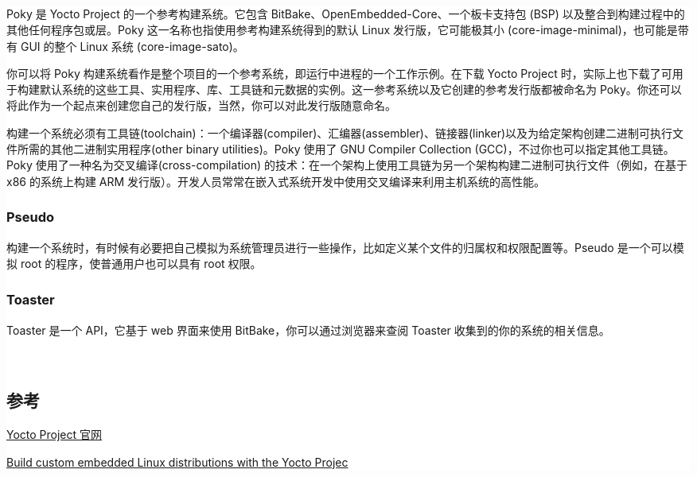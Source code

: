 Poky 是 Yocto Project 的一个参考构建系统。它包含 BitBake、OpenEmbedded-Core、一个板卡支持包 (BSP) 以及整合到构建过程中的其他任何程序包或层。Poky 这一名称也指使用参考构建系统得到的默认 Linux 发行版，它可能极其小 (core-image-minimal)，也可能是带有 GUI 的整个 Linux 系统 (core-image-sato)。

你可以将 Poky 构建系统看作是整个项目的一个参考系统，即运行中进程的一个工作示例。在下载 Yocto Project 时，实际上也下载了可用于构建默认系统的这些工具、实用程序、库、工具链和元数据的实例。这一参考系统以及它创建的参考发行版都被命名为 Poky。你还可以将此作为一个起点来创建您自己的发行版，当然，你可以对此发行版随意命名。

构建一个系统必须有工具链(toolchain)：一个编译器(compiler)、汇编器(assembler)、链接器(linker)以及为给定架构创建二进制可执行文件所需的其他二进制实用程序(other binary utilities)。Poky 使用了 GNU Compiler Collection (GCC)，不过你也可以指定其他工具链。Poky 使用了一种名为交叉编译(cross-compilation) 的技术：在一个架构上使用工具链为另一个架构构建二进制可执行文件（例如，在基于 x86 的系统上构建 ARM
发行版）。开发人员常常在嵌入式系统开发中使用交叉编译来利用主机系统的高性能。

### Pseudo

构建一个系统时，有时候有必要把自己模拟为系统管理员进行一些操作，比如定义某个文件的归属权和权限配置等。Pseudo 是一个可以模拟 root 的程序，使普通用户也可以具有 root 权限。

### Toaster

Toaster 是一个 API，它基于 web 界面来使用 BitBake，你可以通过浏览器来查阅 Toaster 收集到的你的系统的相关信息。

<br>

## 参考

[Yocto Project 官网][Yocto Project]

[Build custom embedded Linux distributions with the Yocto Projec](http://www.ibm.com/developerworks/linux/library/l-yocto-linux/index.html?ca=dat)


[Yocto Project]: (https://www.yoctoproject.org/)
[Yocto Project Advisory Board]: (https://www.yoctoproject.org/about/governance/advisory-board)
[technical-leadership]: (https://www.yoctoproject.org/about/governance/technical-leadership)
[Linux Foundation]: (http://www.linuxfoundation.org/)